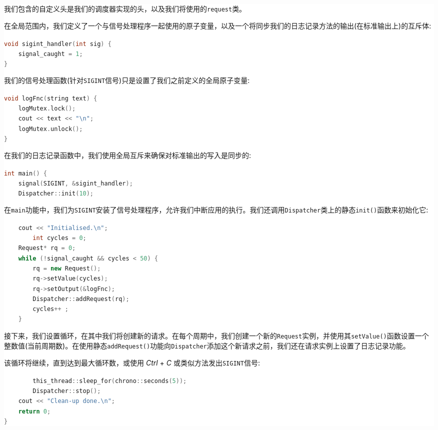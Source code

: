 我们包含的自定义头是我们的调度器实现的头，以及我们将使用的`request`类。

在全局范围内，我们定义了一个与信号处理程序一起使用的原子变量，以及一个将同步我们的日志记录方法的输出(在标准输出上)的互斥体:

```cpp
void sigint_handler(int sig) {
    signal_caught = 1;
} 

```

我们的信号处理函数(针对`SIGINT`信号)只是设置了我们之前定义的全局原子变量:

```cpp
void logFnc(string text) {
    logMutex.lock();
    cout << text << "\n";
    logMutex.unlock();
} 

```

在我们的日志记录函数中，我们使用全局互斥来确保对标准输出的写入是同步的:

```cpp
int main() {
    signal(SIGINT, &sigint_handler);
    Dispatcher::init(10); 

```

在`main`功能中，我们为`SIGINT`安装了信号处理程序，允许我们中断应用的执行。我们还调用`Dispatcher`类上的静态`init()`函数来初始化它:

```cpp
    cout << "Initialised.\n";
        int cycles = 0;
    Request* rq = 0;
    while (!signal_caught && cycles < 50) {
        rq = new Request();
        rq->setValue(cycles);
        rq->setOutput(&logFnc);
        Dispatcher::addRequest(rq);
        cycles++ ;
    } 

```

接下来，我们设置循环，在其中我们将创建新的请求。在每个周期中，我们创建一个新的`Request`实例，并使用其`setValue()`函数设置一个整数值(当前周期数)。在使用静态`addRequest()`功能向`Dispatcher`添加这个新请求之前，我们还在请求实例上设置了日志记录功能。

该循环将继续，直到达到最大循环数，或使用 *Ctrl* + *C* 或类似方法发出`SIGINT`信号:

```cpp
        this_thread::sleep_for(chrono::seconds(5));
        Dispatcher::stop();
    cout << "Clean-up done.\n";
    return 0; 
} 

```
